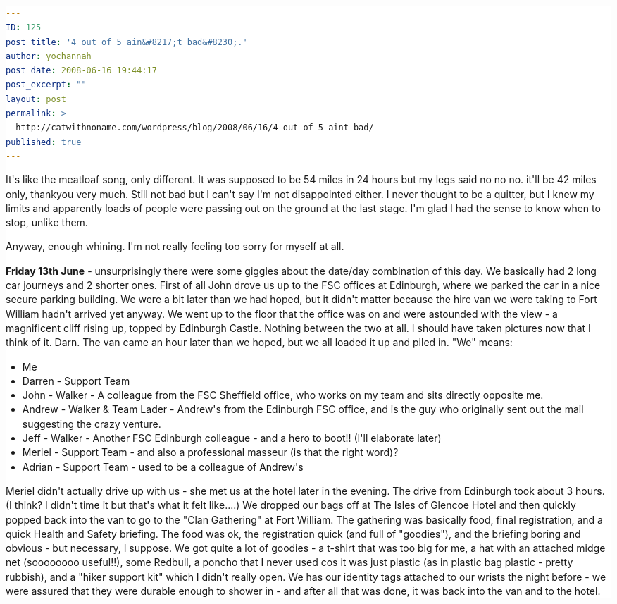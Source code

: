 ```yaml
---
ID: 125
post_title: '4 out of 5 ain&#8217;t bad&#8230;.'
author: yochannah
post_date: 2008-06-16 19:44:17
post_excerpt: ""
layout: post
permalink: >
  http://catwithnoname.com/wordpress/blog/2008/06/16/4-out-of-5-aint-bad/
published: true
---
```

It's like the meatloaf song, only different. It was supposed to be 54 miles in 24 hours but my legs said no no no. it'll be 42 miles only, thankyou very much. Still not bad but I can't say I'm not disappointed either. I never thought to be a quitter, but I knew my limits and apparently loads of people were passing out on the ground at the last stage. I'm glad I had the sense to know when to stop, unlike them.  

Anyway, enough whining. I'm not really feeling too sorry for myself at all. 

<strong>Friday 13th June</strong> - unsurprisingly there were some giggles about the date/day combination of this day. We basically had 2 long car journeys and 2 shorter ones. First of all John drove us up to the FSC offices at Edinburgh, where we parked the car in a nice secure parking building. We were a bit later than we had hoped, but it didn't matter because the hire van we were taking to Fort William hadn't arrived yet anyway. We went up to the floor that the office was on and were astounded with the view - a magnificent cliff rising up, topped by Edinburgh Castle. Nothing between the two at all. I should have taken pictures now that I think of it. Darn. The van came an hour later than we hoped, but we all loaded it up and piled in. "We" means: 
<ul>
<li>Me</li>
<li>Darren - Support Team</li>
<li>John - Walker - A colleague from the FSC Sheffield office, who works on my team and sits directly opposite me.</li>
<li>Andrew - Walker & Team Lader - Andrew's from the Edinburgh FSC office, and is the guy who originally sent out the mail suggesting the crazy venture. </li>
<li>Jeff - Walker - Another FSC Edinburgh colleague - and a hero to boot!! (I'll elaborate later)</li>
<li>Meriel - Support Team - and also a professional masseur (is that the right word)?</li>
<li>Adrian - Support Team - used to be a colleague of Andrew's</li>
</ul>

Meriel didn't actually drive up with us - she met us at the hotel later in the evening. The drive from Edinburgh took about 3 hours. (I think? I didn't time it but that's what it felt like....) We dropped our bags off at <a href="http://www.islesofglencoe.com/">The Isles of Glencoe Hotel</a> and then quickly popped back into the van to go to the "Clan Gathering" at Fort William. The gathering was basically food, final registration, and a quick Health and Safety briefing. The food was ok, the registration quick (and full of "goodies"), and the briefing boring and obvious - but necessary, I suppose. We got quite a lot of goodies - a t-shirt that was too big for me, a hat with an attached midge net (soooooooo useful!!), some Redbull, a poncho that I never used cos it was just plastic (as in plastic bag plastic - pretty rubbish), and a "hiker support kit" which I didn't really open. We has our identity tags attached to our wrists the night before - we were assured that they were durable enough to shower in - and after all that was done, it was back into the van and to the hotel. 
